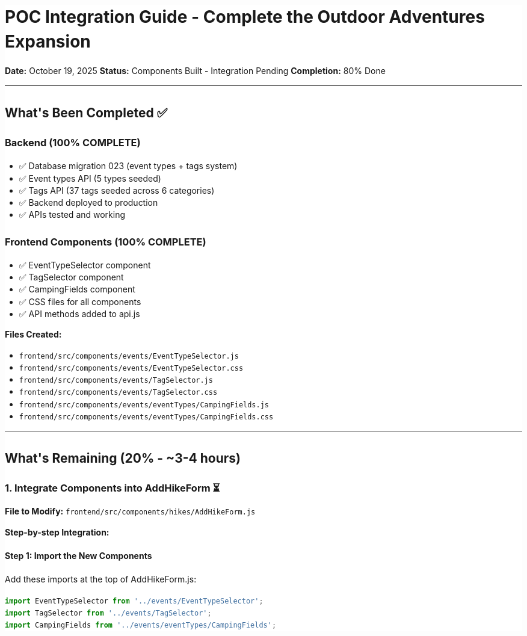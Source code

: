 # POC Integration Guide - Complete the Outdoor Adventures Expansion

**Date:** October 19, 2025
**Status:** Components Built - Integration Pending
**Completion:** 80% Done

---

## What's Been Completed ✅

### Backend (100% COMPLETE)
- ✅ Database migration 023 (event types + tags system)
- ✅ Event types API (5 types seeded)
- ✅ Tags API (37 tags seeded across 6 categories)
- ✅ Backend deployed to production
- ✅ APIs tested and working

### Frontend Components (100% COMPLETE)
- ✅ EventTypeSelector component
- ✅ TagSelector component
- ✅ CampingFields component
- ✅ CSS files for all components
- ✅ API methods added to api.js

**Files Created:**
- `frontend/src/components/events/EventTypeSelector.js`
- `frontend/src/components/events/EventTypeSelector.css`
- `frontend/src/components/events/TagSelector.js`
- `frontend/src/components/events/TagSelector.css`
- `frontend/src/components/events/eventTypes/CampingFields.js`
- `frontend/src/components/events/eventTypes/CampingFields.css`

---

## What's Remaining (20% - ~3-4 hours)

### 1. Integrate Components into AddHikeForm ⏳

**File to Modify:** `frontend/src/components/hikes/AddHikeForm.js`

**Step-by-step Integration:**

#### Step 1: Import the New Components

Add these imports at the top of AddHikeForm.js:

```javascript
import EventTypeSelector from '../events/EventTypeSelector';
import TagSelector from '../events/TagSelector';
import CampingFields from '../events/eventTypes/CampingFields';
```
